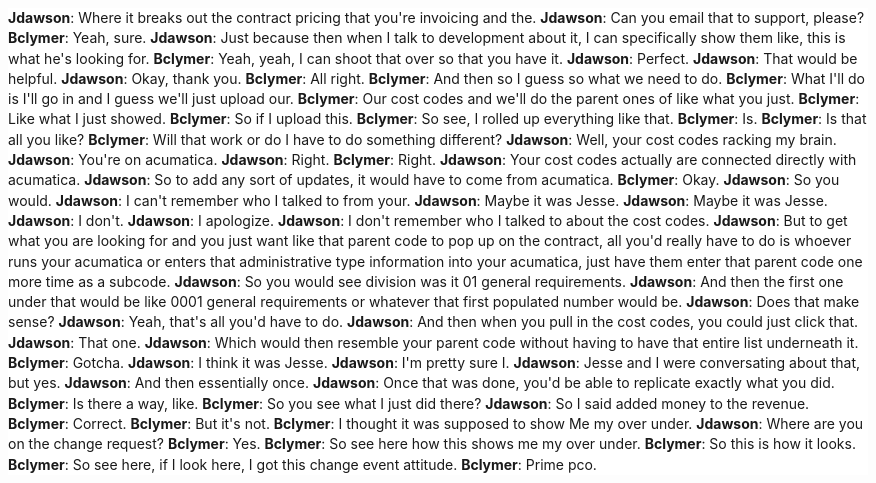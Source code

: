 **Jdawson**: Where it breaks out the contract pricing that you're invoicing and the.
**Jdawson**: Can you email that to support, please?
**Bclymer**: Yeah, sure.
**Jdawson**: Just because then when I talk to development about it, I can specifically show them like, this is what he's looking for.
**Bclymer**: Yeah, yeah, I can shoot that over so that you have it.
**Jdawson**: Perfect.
**Jdawson**: That would be helpful.
**Jdawson**: Okay, thank you.
**Bclymer**: All right.
**Bclymer**: And then so I guess so what we need to do.
**Bclymer**: What I'll do is I'll go in and I guess we'll just upload our.
**Bclymer**: Our cost codes and we'll do the parent ones of like what you just.
**Bclymer**: Like what I just showed.
**Bclymer**: So if I upload this.
**Bclymer**: So see, I rolled up everything like that.
**Bclymer**: Is.
**Bclymer**: Is that all you like?
**Bclymer**: Will that work or do I have to do something different?
**Jdawson**: Well, your cost codes racking my brain.
**Jdawson**: You're on acumatica.
**Jdawson**: Right.
**Bclymer**: Right.
**Jdawson**: Your cost codes actually are connected directly with acumatica.
**Jdawson**: So to add any sort of updates, it would have to come from acumatica.
**Bclymer**: Okay.
**Jdawson**: So you would.
**Jdawson**: I can't remember who I talked to from your.
**Jdawson**: Maybe it was Jesse.
**Jdawson**: Maybe it was Jesse.
**Jdawson**: I don't.
**Jdawson**: I apologize.
**Jdawson**: I don't remember who I talked to about the cost codes.
**Jdawson**: But to get what you are looking for and you just want like that parent code to pop up on the contract, all you'd really have to do is whoever runs your acumatica or enters that administrative type information into your acumatica, just have them enter that parent code one more time as a subcode.
**Jdawson**: So you would see division was it 01 general requirements.
**Jdawson**: And then the first one under that would be like 0001 general requirements or whatever that first populated number would be.
**Jdawson**: Does that make sense?
**Jdawson**: Yeah, that's all you'd have to do.
**Jdawson**: And then when you pull in the cost codes, you could just click that.
**Jdawson**: That one.
**Jdawson**: Which would then resemble your parent code without having to have that entire list underneath it.
**Bclymer**: Gotcha.
**Jdawson**: I think it was Jesse.
**Jdawson**: I'm pretty sure I.
**Jdawson**: Jesse and I were conversating about that, but yes.
**Jdawson**: And then essentially once.
**Jdawson**: Once that was done, you'd be able to replicate exactly what you did.
**Bclymer**: Is there a way, like.
**Bclymer**: So you see what I just did there?
**Jdawson**: So I said added money to the revenue.
**Bclymer**: Correct.
**Bclymer**: But it's not.
**Bclymer**: I thought it was supposed to show Me my over under.
**Jdawson**: Where are you on the change request?
**Bclymer**: Yes.
**Bclymer**: So see here how this shows me my over under.
**Bclymer**: So this is how it looks.
**Bclymer**: So see here, if I look here, I got this change event attitude.
**Bclymer**: Prime pco.